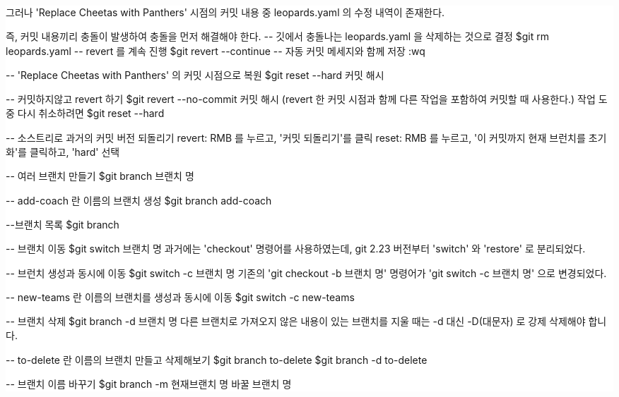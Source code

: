 그러나 'Replace Cheetas with Panthers' 시점의 커밋 내용 중 leopards.yaml 의 수정 내역이 존재한다.

즉, 커밋 내용끼리 충돌이 발생하여 충돌을 먼저 해결해야 한다.
-- 깃에서 충돌나는 leopards.yaml 을 삭제하는 것으로 결정
$git rm leopards.yaml
-- revert 를 계속 진행
$git revert --continue
-- 자동 커밋 메세지와 함께 저장
:wq


-- 'Replace Cheetas with Panthers' 의 커밋 시점으로 복원
$git reset --hard 커밋 해시


-- 커밋하지않고 revert 하기
$git revert --no-commit 커밋 해시 (revert 한 커밋 시점과 함께 다른 작업을 포함하여 커밋할 때 사용한다.)
작업 도중 다시 취소하려면 $git reset --hard


-- 소스트리로 과거의 커밋 버전 되돌리기
revert: RMB 를 누르고, '커밋 되돌리기'를 클릭
reset: RMB 를 누르고, '이 커밋까지 현재 브런치를 초기화'를 클릭하고, 'hard' 선택


-- 여러 브랜치 만들기
$git branch 브랜치 명


-- add-coach 란 이름의 브랜치 생성
$git branch add-coach


--브랜치 목록
$git branch


-- 브랜치 이동
$git switch 브랜치 명
과거에는 'checkout' 명령어를 사용하였는데, git 2.23 버전부터 'switch' 와 'restore' 로 분리되었다.


-- 브런치 생성과 동시에 이동
$git switch -c 브랜치 명
기존의 'git checkout -b 브랜치 명' 명령어가 'git switch -c 브랜치 명' 으로 변경되었다.


-- new-teams 란 이름의 브랜치를 생성과 동시에 이동
$git switch -c new-teams


-- 브랜치 삭제
$git branch -d 브랜치 명
다른 브랜치로 가져오지 않은 내용이 있는 브랜치를 지울 때는 -d 대신 -D(대문자) 로 강제 삭제해야 합니다.


-- to-delete 란 이름의 브랜치 만들고 삭제해보기
$git branch to-delete
$git branch -d to-delete


-- 브랜치 이름 바꾸기
$git branch -m 현재브랜치 명 바꿀 브랜치 명

